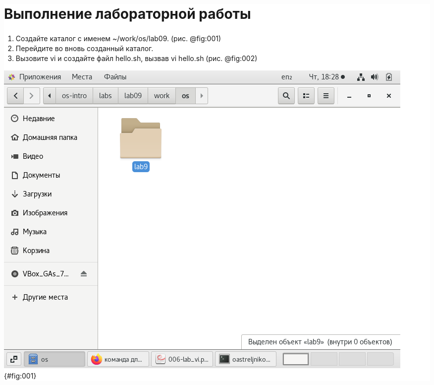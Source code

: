 # Выполнение лабораторной работы

1. Создайте каталог с именем ~/work/os/lab09. (рис. @fig:001)
2. Перейдите во вновь созданный каталог.
3. Вызовите vi и создайте файл hello.sh, вызвав vi hello.sh (рис. @fig:002)

![Созданый каталог](image/img1.png){#fig:001}
